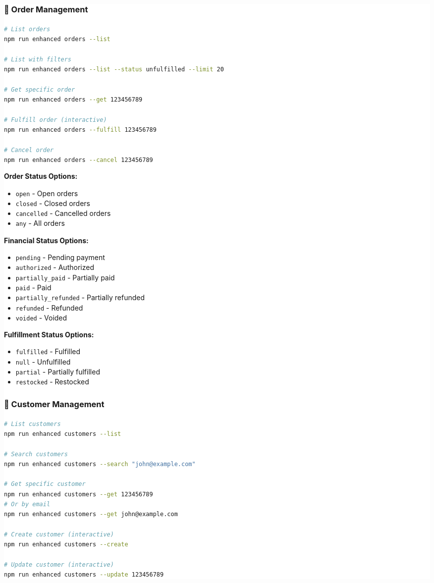 ### 🛒 Order Management
```bash
# List orders
npm run enhanced orders --list

# List with filters
npm run enhanced orders --list --status unfulfilled --limit 20

# Get specific order
npm run enhanced orders --get 123456789

# Fulfill order (interactive)
npm run enhanced orders --fulfill 123456789

# Cancel order
npm run enhanced orders --cancel 123456789
```

**Order Status Options:**
- `open` - Open orders
- `closed` - Closed orders
- `cancelled` - Cancelled orders
- `any` - All orders

**Financial Status Options:**
- `pending` - Pending payment
- `authorized` - Authorized
- `partially_paid` - Partially paid
- `paid` - Paid
- `partially_refunded` - Partially refunded
- `refunded` - Refunded
- `voided` - Voided

**Fulfillment Status Options:**
- `fulfilled` - Fulfilled
- `null` - Unfulfilled
- `partial` - Partially fulfilled
- `restocked` - Restocked

### 👥 Customer Management
```bash
# List customers
npm run enhanced customers --list

# Search customers
npm run enhanced customers --search "john@example.com"

# Get specific customer
npm run enhanced customers --get 123456789
# Or by email
npm run enhanced customers --get john@example.com

# Create customer (interactive)
npm run enhanced customers --create

# Update customer (interactive)
npm run enhanced customers --update 123456789
```
